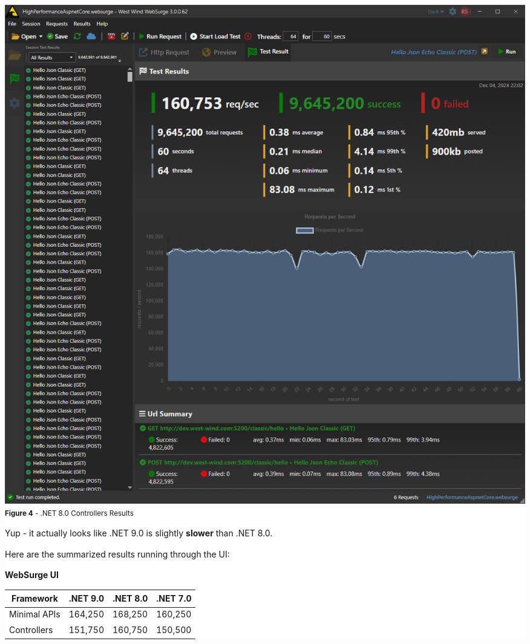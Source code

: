 ![NET80 Controllers](NET80-Controllers.png)  
<small>**Figure 4** - .NET 8.0 Controllers Results</small>

Yup - it actually looks like .NET 9.0 is slightly **slower** than .NET 8.0.

Here are the summarized results running through the UI:

**WebSurge UI**

| Framework    | .NET 9.0 | .NET 8.0 | .NET 7.0 |
|--------------|---------:|---------:|---------:|
| Minimal APIs | 164,250  | 168,250  | 160,250  |
| Controllers  | 151,750  | 160,750  | 150,500  |
